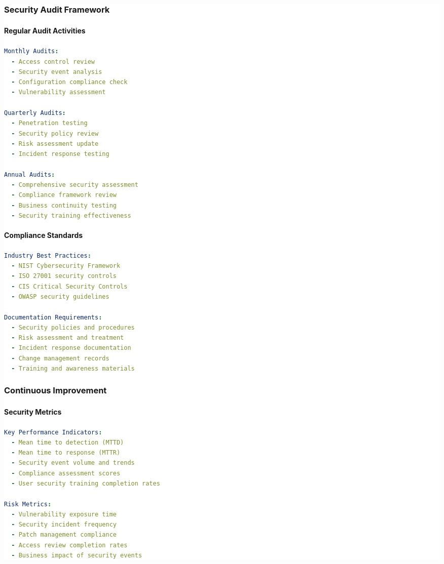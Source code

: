 ### Security Audit Framework

#### Regular Audit Activities
```yaml
Monthly Audits:
  - Access control review
  - Security event analysis
  - Configuration compliance check
  - Vulnerability assessment

Quarterly Audits:
  - Penetration testing
  - Security policy review
  - Risk assessment update
  - Incident response testing

Annual Audits:
  - Comprehensive security assessment
  - Compliance framework review
  - Business continuity testing
  - Security training effectiveness
```

#### Compliance Standards
```yaml
Industry Best Practices:
  - NIST Cybersecurity Framework
  - ISO 27001 security controls
  - CIS Critical Security Controls
  - OWASP security guidelines

Documentation Requirements:
  - Security policies and procedures
  - Risk assessment and treatment
  - Incident response documentation
  - Change management records
  - Training and awareness materials
```

### Continuous Improvement

#### Security Metrics
```yaml
Key Performance Indicators:
  - Mean time to detection (MTTD)
  - Mean time to response (MTTR)
  - Security event volume and trends
  - Compliance assessment scores
  - User security training completion rates

Risk Metrics:
  - Vulnerability exposure time
  - Security incident frequency
  - Patch management compliance
  - Access review completion rates
  - Business impact of security events
```
